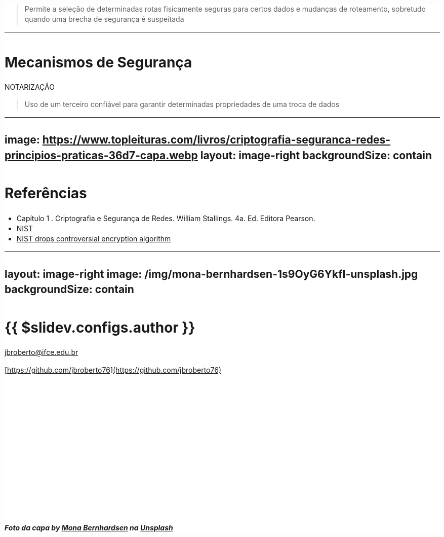 > Permite a seleção de determinadas rotas fisicamente seguras para certos dados e mudanças de roteamento, sobretudo quando uma brecha de segurança é suspeitada

---

# Mecanismos de Segurança
NOTARIZAÇÃO

> Uso de um terceiro confiável para garantir determinadas propriedades de uma troca de dados

---
image: https://www.topleituras.com/livros/criptografia-seguranca-redes-principios-praticas-36d7-capa.webp
layout: image-right
backgroundSize: contain
---

# Referências 

- Capítulo 1 . Criptografia e Segurança de Redes. William Stallings. 4a. Ed. Editora Pearson.
- [NIST](https://www.nist.gov/cybersecurity)
- [NIST drops controversial encryption algorithm](https://fedscoop.com/nist-drops-controversial-encryption-algorithm/)

---
layout: image-right
image: /img/mona-bernhardsen-1s9OyG6YkfI-unsplash.jpg
backgroundSize: contain
--- 

# {{ $slidev.configs.author }}
jbroberto@ifce.edu.br

[https://github.com/jbroberto76](https://github.com/jbroberto76)

<br><br><br><br><br><br><br><br><br><br><br>

<PoweredBySlidev /><br>

##### Foto da capa by <a href="https://unsplash.com/pt-br/@maxxna?utm_content=creditCopyText&utm_medium=referral&utm_source=unsplash">Mona Bernhardsen</a> na <a href="https://unsplash.com/pt-br/fotografias/um-barco-flutuando-em-cima-de-um-grande-corpo-de-agua-1s9OyG6YkfI?utm_content=creditCopyText&utm_medium=referral&utm_source=unsplash">Unsplash</a>
      
